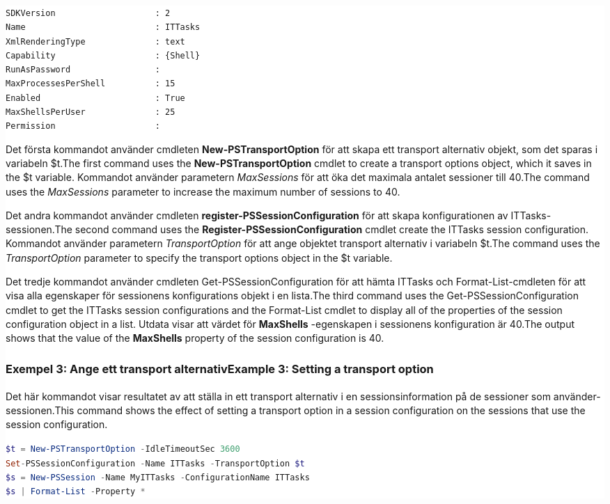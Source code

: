 ```Output
SDKVersion                    : 2
Name                          : ITTasks
XmlRenderingType              : text
Capability                    : {Shell}
RunAsPassword                 :
MaxProcessesPerShell          : 15
Enabled                       : True
MaxShellsPerUser              : 25
Permission                    :
```

<span data-ttu-id="a8dc6-128">Det första kommandot använder cmdleten **New-PSTransportOption** för att skapa ett transport alternativ objekt, som det sparas i variabeln $t.</span><span class="sxs-lookup"><span data-stu-id="a8dc6-128">The first command uses the **New-PSTransportOption** cmdlet to create a transport options object, which it saves in the $t variable.</span></span> <span data-ttu-id="a8dc6-129">Kommandot använder parametern *MaxSessions* för att öka det maximala antalet sessioner till 40.</span><span class="sxs-lookup"><span data-stu-id="a8dc6-129">The command uses the *MaxSessions* parameter to increase the maximum number of sessions to 40.</span></span>

<span data-ttu-id="a8dc6-130">Det andra kommandot använder cmdleten **register-PSSessionConfiguration** för att skapa konfigurationen av ITTasks-sessionen.</span><span class="sxs-lookup"><span data-stu-id="a8dc6-130">The second command uses the **Register-PSSessionConfiguration** cmdlet create the ITTasks session configuration.</span></span> <span data-ttu-id="a8dc6-131">Kommandot använder parametern *TransportOption* för att ange objektet transport alternativ i variabeln $t.</span><span class="sxs-lookup"><span data-stu-id="a8dc6-131">The command uses the *TransportOption* parameter to specify the transport options object in the $t variable.</span></span>

<span data-ttu-id="a8dc6-132">Det tredje kommandot använder cmdleten Get-PSSessionConfiguration för att hämta ITTasks och Format-List-cmdleten för att visa alla egenskaper för sessionens konfigurations objekt i en lista.</span><span class="sxs-lookup"><span data-stu-id="a8dc6-132">The third command uses the Get-PSSessionConfiguration cmdlet to get the ITTasks session configurations and the Format-List cmdlet to display all of the properties of the session configuration object in a list.</span></span> <span data-ttu-id="a8dc6-133">Utdata visar att värdet för **MaxShells** -egenskapen i sessionens konfiguration är 40.</span><span class="sxs-lookup"><span data-stu-id="a8dc6-133">The output shows that the value of the **MaxShells** property of the session configuration is 40.</span></span>

### <span data-ttu-id="a8dc6-134">Exempel 3: Ange ett transport alternativ</span><span class="sxs-lookup"><span data-stu-id="a8dc6-134">Example 3: Setting a transport option</span></span>

<span data-ttu-id="a8dc6-135">Det här kommandot visar resultatet av att ställa in ett transport alternativ i en sessionsinformation på de sessioner som använder-sessionen.</span><span class="sxs-lookup"><span data-stu-id="a8dc6-135">This command shows the effect of setting a transport option in a session configuration on the sessions that use the session configuration.</span></span>

```powershell
$t = New-PSTransportOption -IdleTimeoutSec 3600
Set-PSSessionConfiguration -Name ITTasks -TransportOption $t
$s = New-PSSession -Name MyITTasks -ConfigurationName ITTasks
$s | Format-List -Property *
```
